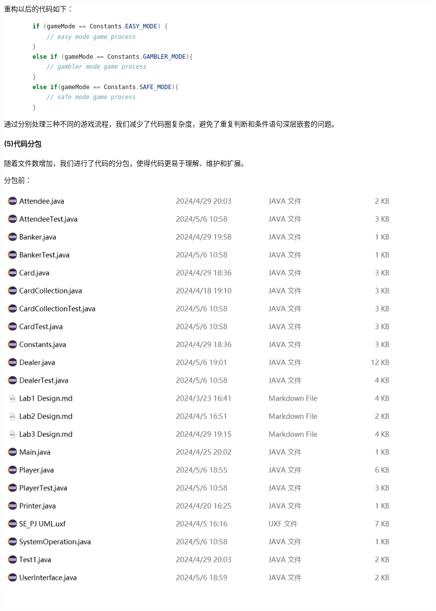 重构以后的代码如下：

~~~java
		if (gameMode == Constants.EASY_MODE) {
			// easy mode game process
		}
		else if (gameMode == Constants.GAMBLER_MODE){
            // gambler mode game process
        }
		else if(gameMode == Constants.SAFE_MODE){
            // safe mode game process
        }
~~~

通过分别处理三种不同的游戏流程，我们减少了代码圈复杂度，避免了重复判断和条件语句深层嵌套的问题。



#### (5)代码分包

随着文件数增加，我们进行了代码的分包，使得代码更易于理解、维护和扩展。

分包前：

![image-20240506195201647](./images/分包效果/before.png)
